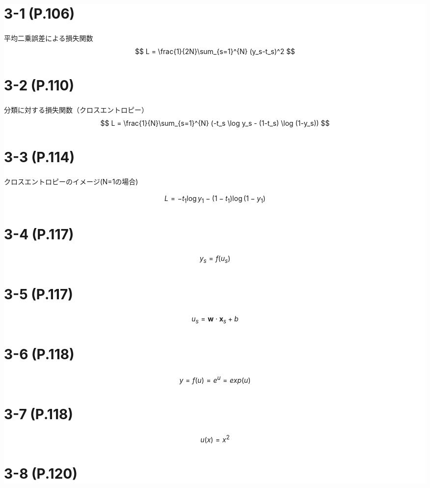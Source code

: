 # 3-1 (P.106)
平均二乗誤差による損失関数
$$
L = \frac{1}{2N}\sum_{s=1}^{N} (y_s-t_s)^2
$$

# 3-2 (P.110)
分類に対する損失関数（クロスエントロピー）
$$
L = \frac{1}{N}\sum_{s=1}^{N} (-t_s \log y_s - (1-t_s) \log (1-y_s))
$$

# 3-3 (P.114)
クロスエントロピーのイメージ(N=1の場合)

$$
L = -t_1 \log y_1 - (1-t_1) \log (1-y_1)
$$

# 3-4 (P.117)

$$
y_s = f(u_s)
$$

# 3-5 (P.117)

$$
u_s = \mathbf{w} \cdot \mathbf{x}_s + b
$$

# 3-6 (P.118)

$$
y = f(u) = e^u = exp(u)
$$

# 3-7 (P.118)

$$
u(x) = x^2
$$

# 3-8 (P.120)
